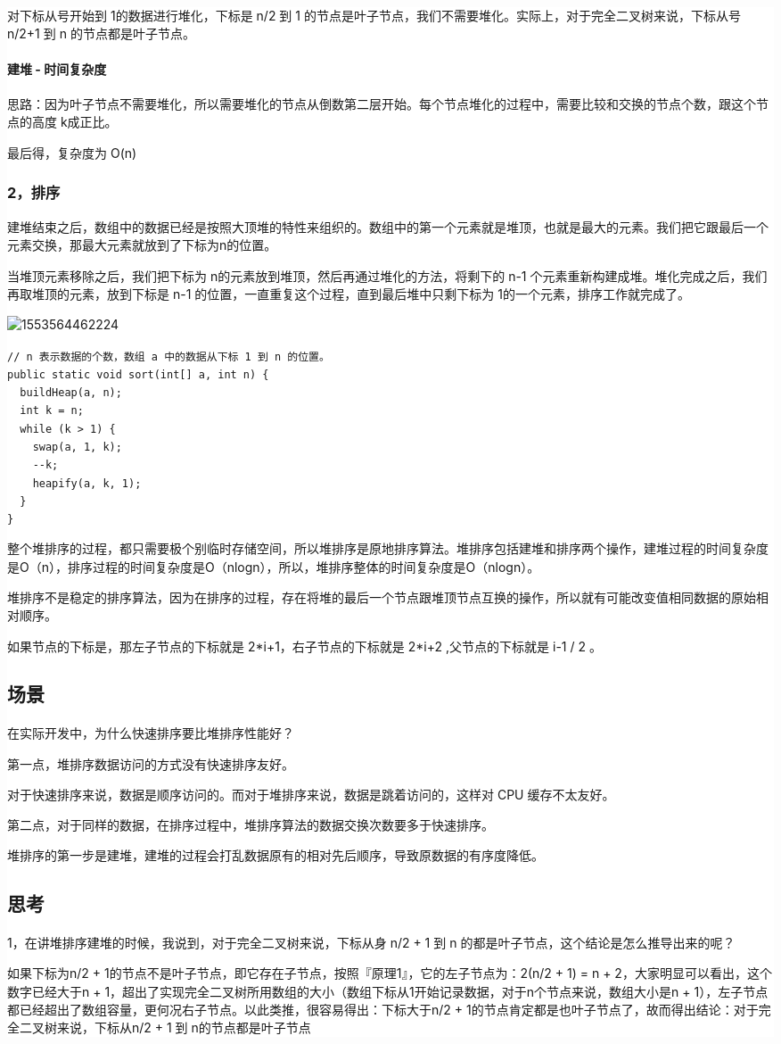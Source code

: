 对下标从号开始到 1的数据进行堆化，下标是 n/2 到 1 的节点是叶子节点，我们不需要堆化。实际上，对于完全二叉树来说，下标从号 n/2+1 到 n 的节点都是叶子节点。

#### 建堆 - 时间复杂度

思路：因为叶子节点不需要堆化，所以需要堆化的节点从倒数第二层开始。每个节点堆化的过程中，需要比较和交换的节点个数，跟这个节点的高度 k成正比。

最后得，复杂度为  O(n)

### 2，排序

建堆结束之后，数组中的数据已经是按照大顶堆的特性来组织的。数组中的第一个元素就是堆顶，也就是最大的元素。我们把它跟最后一个元素交换，那最大元素就放到了下标为n的位置。

当堆顶元素移除之后，我们把下标为 n的元素放到堆顶，然后再通过堆化的方法，将剩下的 n-1 个元素重新构建成堆。堆化完成之后，我们再取堆顶的元素，放到下标是 n-1 的位置，一直重复这个过程，直到最后堆中只剩下标为 1的一个元素，排序工作就完成了。

![1553564462224](D:\Documents\笔记本\offer学习复习\堆和堆排序\1553564462224.png)

```
// n 表示数据的个数，数组 a 中的数据从下标 1 到 n 的位置。
public static void sort(int[] a, int n) {
  buildHeap(a, n);
  int k = n;
  while (k > 1) {
    swap(a, 1, k);
    --k;
    heapify(a, k, 1);
  }
}
```

整个堆排序的过程，都只需要极个别临时存储空间，所以堆排序是原地排序算法。堆排序包括建堆和排序两个操作，建堆过程的时间复杂度是O（n），排序过程的时间复杂度是O（nlogn），所以，堆排序整体的时间复杂度是O（nlogn）。

堆排序不是稳定的排序算法，因为在排序的过程，存在将堆的最后一个节点跟堆顶节点互换的操作，所以就有可能改变值相同数据的原始相对顺序。

如果节点的下标是，那左子节点的下标就是 2\*i+1，右子节点的下标就是 2\*i+2 ,父节点的下标就是  i-1 / 2 。

## 场景

在实际开发中，为什么快速排序要比堆排序性能好？

第一点，堆排序数据访问的方式没有快速排序友好。

对于快速排序来说，数据是顺序访问的。而对于堆排序来说，数据是跳着访问的，这样对 CPU 缓存不太友好。

第二点，对于同样的数据，在排序过程中，堆排序算法的数据交换次数要多于快速排序。

堆排序的第一步是建堆，建堆的过程会打乱数据原有的相对先后顺序，导致原数据的有序度降低。

## 思考

1，在讲堆排序建堆的时候，我说到，对于完全二叉树来说，下标从身 n/2 + 1 到 n 的都是叶子节点，这个结论是怎么推导出来的呢？

如果下标为n/2 + 1的节点不是叶子节点，即它存在子节点，按照『原理1』，它的左子节点为：2(n/2 + 1) = n + 2，大家明显可以看出，这个数字已经大于n + 1，超出了实现完全二叉树所用数组的大小（数组下标从1开始记录数据，对于n个节点来说，数组大小是n + 1），左子节点都已经超出了数组容量，更何况右子节点。以此类推，很容易得出：下标大于n/2 + 1的节点肯定都是也叶子节点了，故而得出结论：对于完全二叉树来说，下标从n/2 + 1 到 n的节点都是叶子节点
